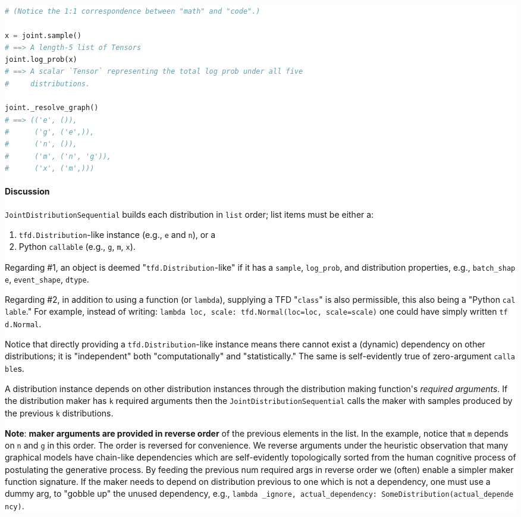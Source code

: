 ```python
# (Notice the 1:1 correspondence between "math" and "code".)

x = joint.sample()
# ==> A length-5 list of Tensors
joint.log_prob(x)
# ==> A scalar `Tensor` representing the total log prob under all five
#     distributions.

joint._resolve_graph()
# ==> (('e', ()),
#      ('g', ('e',)),
#      ('n', ()),
#      ('m', ('n', 'g')),
#      ('x', ('m',)))
```

#### Discussion

`JointDistributionSequential` builds each distribution in `list` order; list
items must be either a:

1. `tfd.Distribution`-like instance (e.g., `e` and `n`), or a
2. Python `callable` (e.g., `g`, `m`, `x`).

Regarding #1, an object is deemed "`tfd.Distribution`-like" if it has a
`sample`, `log_prob`, and distribution properties, e.g., `batch_shape`,
`event_shape`, `dtype`.

Regarding #2, in addition to using a function (or `lambda`), supplying a TFD
"`class`" is also permissible, this also being a "Python `callable`." For
example, instead of writing:
`lambda loc, scale: tfd.Normal(loc=loc, scale=scale)`
one could have simply written `tfd.Normal`.

Notice that directly providing a `tfd.Distribution`-like instance means there
cannot exist a (dynamic) dependency on other distributions; it is
"independent" both "computationally" and "statistically." The same is
self-evidently true of zero-argument `callable`s.

A distribution instance depends on other distribution instances through the
distribution making function's *required arguments*. If the distribution maker
has `k` required arguments then the `JointDistributionSequential` calls the
maker with samples produced by the previous `k` distributions.

**Note**: **maker arguments are provided in reverse order** of the previous
elements in the list. In the example, notice that `m` depends on `n` and `g`
in this order. The order is reversed for convenience. We reverse arguments
under the heuristic observation that many graphical models have chain-like
dependencies which are self-evidently topologically sorted from the human
cognitive process of postulating the generative process. By feeding the
previous num required args in reverse order we (often) enable a simpler maker
function signature. If the maker needs to depend on distribution previous to
one which is not a dependency, one must use a dummy arg, to "gobble up" the
unused dependency, e.g.,
`lambda _ignore, actual_dependency: SomeDistribution(actual_dependency)`.
